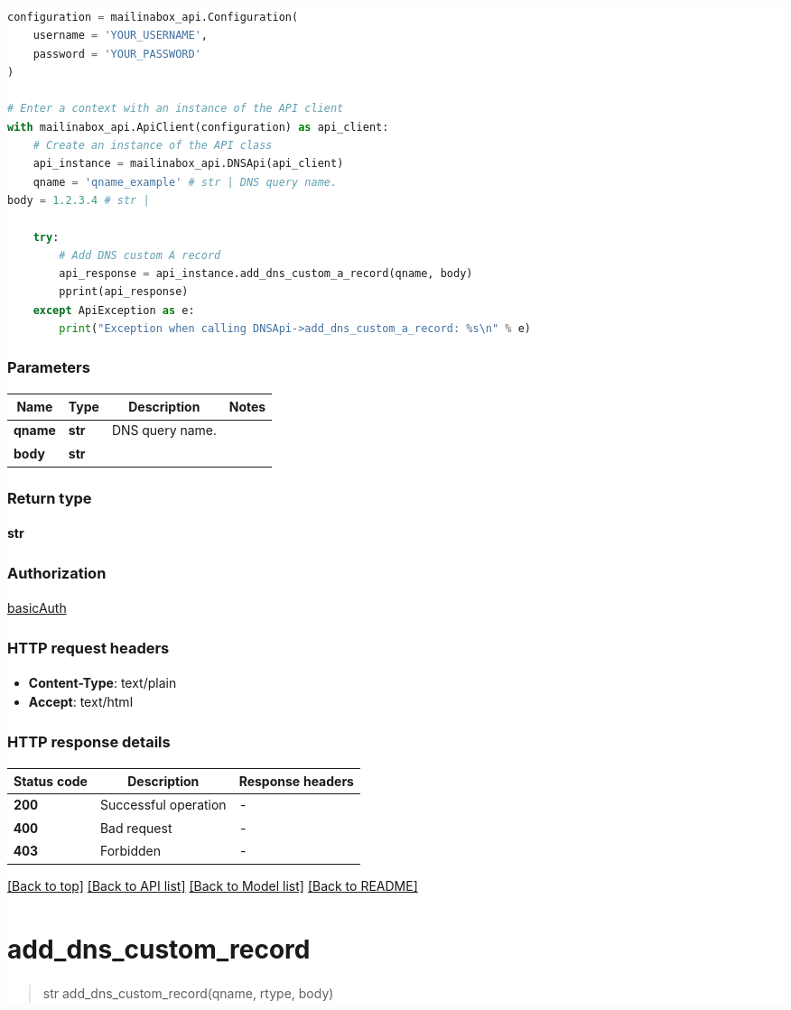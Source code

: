 ```python
configuration = mailinabox_api.Configuration(
    username = 'YOUR_USERNAME',
    password = 'YOUR_PASSWORD'
)

# Enter a context with an instance of the API client
with mailinabox_api.ApiClient(configuration) as api_client:
    # Create an instance of the API class
    api_instance = mailinabox_api.DNSApi(api_client)
    qname = 'qname_example' # str | DNS query name.
body = 1.2.3.4 # str | 

    try:
        # Add DNS custom A record
        api_response = api_instance.add_dns_custom_a_record(qname, body)
        pprint(api_response)
    except ApiException as e:
        print("Exception when calling DNSApi->add_dns_custom_a_record: %s\n" % e)
```

### Parameters

Name | Type | Description  | Notes
------------- | ------------- | ------------- | -------------
 **qname** | **str**| DNS query name. | 
 **body** | **str**|  | 

### Return type

**str**

### Authorization

[basicAuth](../README.md#basicAuth)

### HTTP request headers

 - **Content-Type**: text/plain
 - **Accept**: text/html

### HTTP response details
| Status code | Description | Response headers |
|-------------|-------------|------------------|
**200** | Successful operation |  -  |
**400** | Bad request |  -  |
**403** | Forbidden |  -  |

[[Back to top]](#) [[Back to API list]](../README.md#documentation-for-api-endpoints) [[Back to Model list]](../README.md#documentation-for-models) [[Back to README]](../README.md)

# **add_dns_custom_record**
> str add_dns_custom_record(qname, rtype, body)
